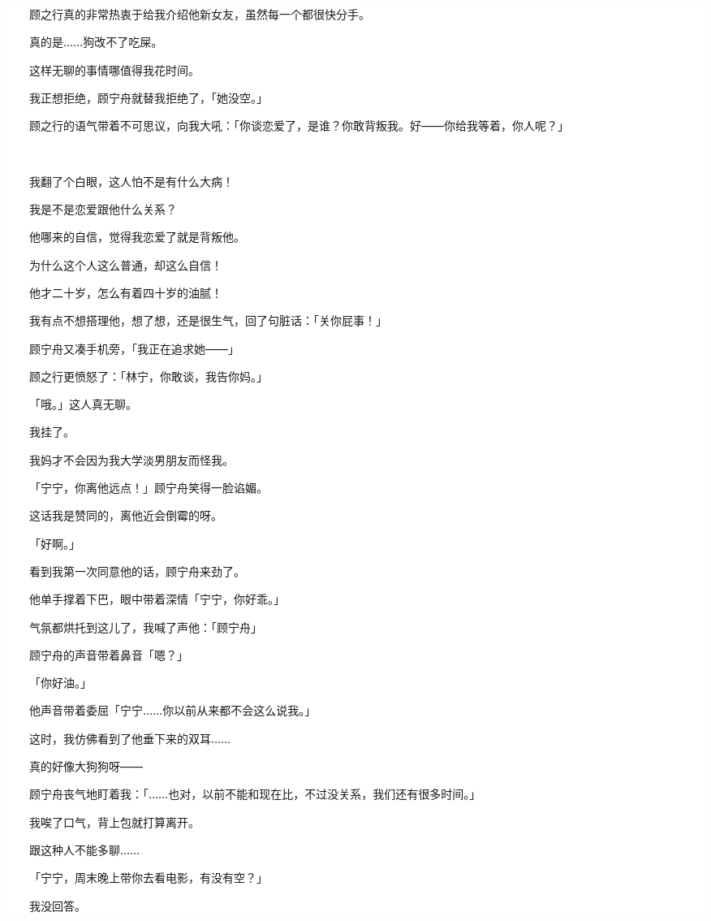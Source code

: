 &emsp;&emsp;顾之行真的非常热衷于给我介绍他新女友，虽然每一个都很快分手。  
  
&emsp;&emsp;真的是……狗改不了吃屎。  
  
&emsp;&emsp;这样无聊的事情哪值得我花时间。  
  
&emsp;&emsp;我正想拒绝，顾宁舟就替我拒绝了，「她没空。」  
  
&emsp;&emsp;顾之行的语气带着不可思议，向我大吼：「你谈恋爱了，是谁？你敢背叛我。好——你给我等着，你人呢？」  
  
&emsp;&emsp;   
  
&emsp;&emsp;我翻了个白眼，这人怕不是有什么大病！  
  
&emsp;&emsp;我是不是恋爱跟他什么关系？  
  
&emsp;&emsp;他哪来的自信，觉得我恋爱了就是背叛他。  
  
&emsp;&emsp;为什么这个人这么普通，却这么自信！  
  
&emsp;&emsp;他才二十岁，怎么有着四十岁的油腻！  
  
&emsp;&emsp;我有点不想搭理他，想了想，还是很生气，回了句脏话：「关你屁事！」  
  
&emsp;&emsp;顾宁舟又凑手机旁，「我正在追求她——」  
  
&emsp;&emsp;顾之行更愤怒了：「林宁，你敢谈，我告你妈。」  
  
&emsp;&emsp;「哦。」这人真无聊。  
  
&emsp;&emsp;我挂了。  
  
&emsp;&emsp;我妈才不会因为我大学淡男朋友而怪我。  
  
&emsp;&emsp;「宁宁，你离他远点！」顾宁舟笑得一脸谄媚。  
  
&emsp;&emsp;这话我是赞同的，离他近会倒霉的呀。  
  
&emsp;&emsp;「好啊。」  
  
&emsp;&emsp;看到我第一次同意他的话，顾宁舟来劲了。  
  
&emsp;&emsp;他单手撑着下巴，眼中带着深情「宁宁，你好乖。」  
  
&emsp;&emsp;气氛都烘托到这儿了，我喊了声他：「顾宁舟」  
  
&emsp;&emsp;顾宁舟的声音带着鼻音「嗯？」  
  
&emsp;&emsp;「你好油。」  
  
&emsp;&emsp;他声音带着委屈「宁宁……你以前从来都不会这么说我。」  
  
&emsp;&emsp;这时，我仿佛看到了他垂下来的双耳……  
  
&emsp;&emsp;真的好像大狗狗呀——  
  
&emsp;&emsp;顾宁舟丧气地盯着我：「……也对，以前不能和现在比，不过没关系，我们还有很多时间。」  
  
&emsp;&emsp;我唉了口气，背上包就打算离开。  
  
&emsp;&emsp;跟这种人不能多聊……  
  
&emsp;&emsp;「宁宁，周末晚上带你去看电影，有没有空？」  
  
&emsp;&emsp;我没回答。  
  